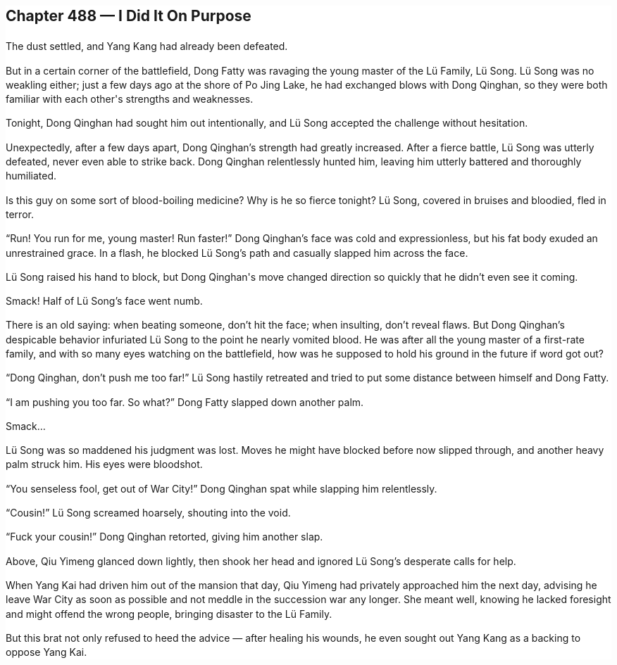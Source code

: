 ## Chapter 488 — I Did It On Purpose

The dust settled, and Yang Kang had already been defeated.

But in a certain corner of the battlefield, Dong Fatty was ravaging the young master of the Lü Family, Lü Song. Lü Song was no weakling either; just a few days ago at the shore of Po Jing Lake, he had exchanged blows with Dong Qinghan, so they were both familiar with each other's strengths and weaknesses.

Tonight, Dong Qinghan had sought him out intentionally, and Lü Song accepted the challenge without hesitation.

Unexpectedly, after a few days apart, Dong Qinghan’s strength had greatly increased. After a fierce battle, Lü Song was utterly defeated, never even able to strike back. Dong Qinghan relentlessly hunted him, leaving him utterly battered and thoroughly humiliated.

Is this guy on some sort of blood-boiling medicine? Why is he so fierce tonight? Lü Song, covered in bruises and bloodied, fled in terror.

“Run! You run for me, young master! Run faster!” Dong Qinghan’s face was cold and expressionless, but his fat body exuded an unrestrained grace. In a flash, he blocked Lü Song’s path and casually slapped him across the face.

Lü Song raised his hand to block, but Dong Qinghan's move changed direction so quickly that he didn’t even see it coming.

Smack! Half of Lü Song’s face went numb.

There is an old saying: when beating someone, don’t hit the face; when insulting, don’t reveal flaws. But Dong Qinghan’s despicable behavior infuriated Lü Song to the point he nearly vomited blood. He was after all the young master of a first-rate family, and with so many eyes watching on the battlefield, how was he supposed to hold his ground in the future if word got out?

“Dong Qinghan, don’t push me too far!” Lü Song hastily retreated and tried to put some distance between himself and Dong Fatty.

“I am pushing you too far. So what?” Dong Fatty slapped down another palm.

Smack…

Lü Song was so maddened his judgment was lost. Moves he might have blocked before now slipped through, and another heavy palm struck him. His eyes were bloodshot.

“You senseless fool, get out of War City!” Dong Qinghan spat while slapping him relentlessly.

“Cousin!” Lü Song screamed hoarsely, shouting into the void.

“Fuck your cousin!” Dong Qinghan retorted, giving him another slap.

Above, Qiu Yimeng glanced down lightly, then shook her head and ignored Lü Song’s desperate calls for help.

When Yang Kai had driven him out of the mansion that day, Qiu Yimeng had privately approached him the next day, advising he leave War City as soon as possible and not meddle in the succession war any longer. She meant well, knowing he lacked foresight and might offend the wrong people, bringing disaster to the Lü Family.

But this brat not only refused to heed the advice — after healing his wounds, he even sought out Yang Kang as a backing to oppose Yang Kai.
